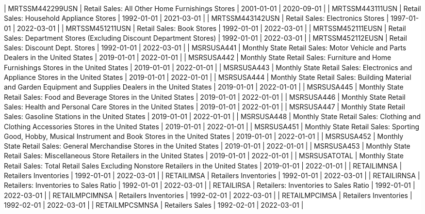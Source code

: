 | MRTSSM442299USN     | Retail Sales: All Other Home Furnishings Stores                                                                                                                         | 2001-01-01          | 2020-09-01        |
| MRTSSM443111USN     | Retail Sales: Household Appliance Stores                                                                                                                                | 1992-01-01          | 2021-03-01        |
| MRTSSM443142USN     | Retail Sales: Electronics Stores                                                                                                                                        | 1997-01-01          | 2022-03-01        |
| MRTSSM451211USN     | Retail Sales: Book Stores                                                                                                                                               | 1992-01-01          | 2022-03-01        |
| MRTSSM452111EUSN    | Retail Sales: Department Stores (Excluding Discount Department Stores)                                                                                                  | 1992-01-01          | 2022-03-01        |
| MRTSSM452112EUSN    | Retail Sales: Discount Dept. Stores                                                                                                                                     | 1992-01-01          | 2022-03-01        |
| MSRSUSA441          | Monthly State Retail Sales: Motor Vehicle and Parts Dealers in the United States                                                                                        | 2019-01-01          | 2022-01-01        |
| MSRSUSA442          | Monthly State Retail Sales: Furniture and Home Furnishings Stores in the United States                                                                                  | 2019-01-01          | 2022-01-01        |
| MSRSUSA443          | Monthly State Retail Sales: Electronics and Appliance Stores in the United States                                                                                       | 2019-01-01          | 2022-01-01        |
| MSRSUSA444          | Monthly State Retail Sales: Building Material and Garden Equipment and Supplies Dealers in the United States                                                            | 2019-01-01          | 2022-01-01        |
| MSRSUSA445          | Monthly State Retail Sales: Food and Beverage Stores in the United States                                                                                               | 2019-01-01          | 2022-01-01        |
| MSRSUSA446          | Monthly State Retail Sales: Health and Personal Care Stores in the United States                                                                                        | 2019-01-01          | 2022-01-01        |
| MSRSUSA447          | Monthly State Retail Sales: Gasoline Stations in the United States                                                                                                      | 2019-01-01          | 2022-01-01        |
| MSRSUSA448          | Monthly State Retail Sales: Clothing and Clothing Accessories Stores in the United States                                                                               | 2019-01-01          | 2022-01-01        |
| MSRSUSA451          | Monthly State Retail Sales: Sporting Good, Hobby, Musical Instrument and Book Stores in the United States                                                               | 2019-01-01          | 2022-01-01        |
| MSRSUSA452          | Monthly State Retail Sales: General Merchandise Stores in the United States                                                                                             | 2019-01-01          | 2022-01-01        |
| MSRSUSA453          | Monthly State Retail Sales: Miscellaneous Store Retailers in the United States                                                                                          | 2019-01-01          | 2022-01-01        |
| MSRSUSATOTAL        | Monthly State Retail Sales: Total Retail Sales Excluding Nonstore Retailers in the United States                                                                        | 2019-01-01          | 2022-01-01        |
| RETAILIMNSA         | Retailers Inventories                                                                                                                                                   | 1992-01-01          | 2022-03-01        |
| RETAILIMSA          | Retailers Inventories                                                                                                                                                   | 1992-01-01          | 2022-03-01        |
| RETAILIRNSA         | Retailers: Inventories to Sales Ratio                                                                                                                                   | 1992-01-01          | 2022-03-01        |
| RETAILIRSA          | Retailers: Inventories to Sales Ratio                                                                                                                                   | 1992-01-01          | 2022-03-01        |
| RETAILMPCIMNSA      | Retailers Inventories                                                                                                                                                   | 1992-02-01          | 2022-03-01        |
| RETAILMPCIMSA       | Retailers Inventories                                                                                                                                                   | 1992-02-01          | 2022-03-01        |
| RETAILMPCSMNSA      | Retailers Sales                                                                                                                                                         | 1992-02-01          | 2022-03-01        |
